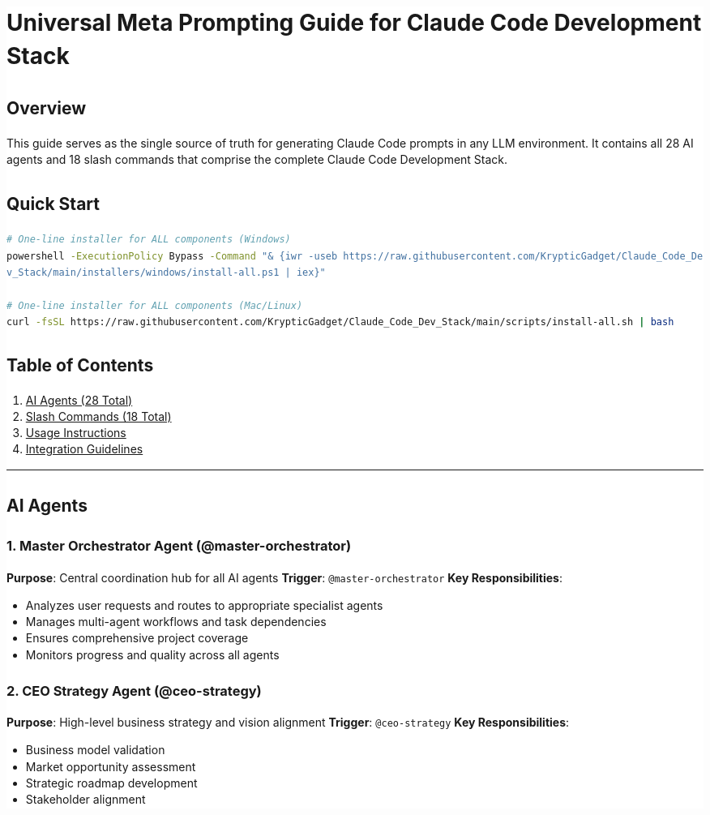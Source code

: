 # Universal Meta Prompting Guide for Claude Code Development Stack

## Overview
This guide serves as the single source of truth for generating Claude Code prompts in any LLM environment. It contains all 28 AI agents and 18 slash commands that comprise the complete Claude Code Development Stack.

## Quick Start
```bash
# One-line installer for ALL components (Windows)
powershell -ExecutionPolicy Bypass -Command "& {iwr -useb https://raw.githubusercontent.com/KrypticGadget/Claude_Code_Dev_Stack/main/installers/windows/install-all.ps1 | iex}"

# One-line installer for ALL components (Mac/Linux)
curl -fsSL https://raw.githubusercontent.com/KrypticGadget/Claude_Code_Dev_Stack/main/scripts/install-all.sh | bash
```

## Table of Contents
1. [AI Agents (28 Total)](#ai-agents)
2. [Slash Commands (18 Total)](#slash-commands)
3. [Usage Instructions](#usage-instructions)
4. [Integration Guidelines](#integration-guidelines)

---

## AI Agents

### 1. Master Orchestrator Agent (@master-orchestrator)
**Purpose**: Central coordination hub for all AI agents
**Trigger**: `@master-orchestrator`
**Key Responsibilities**:
- Analyzes user requests and routes to appropriate specialist agents
- Manages multi-agent workflows and task dependencies
- Ensures comprehensive project coverage
- Monitors progress and quality across all agents

### 2. CEO Strategy Agent (@ceo-strategy)
**Purpose**: High-level business strategy and vision alignment
**Trigger**: `@ceo-strategy`
**Key Responsibilities**:
- Business model validation
- Market opportunity assessment
- Strategic roadmap development
- Stakeholder alignment
